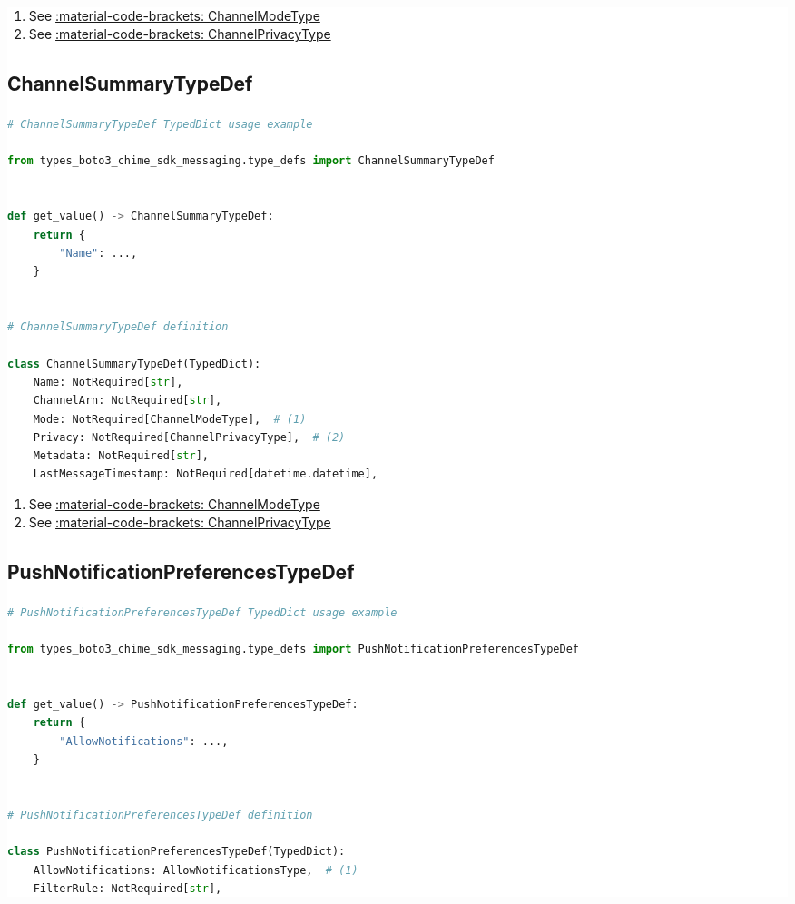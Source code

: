 1. See [:material-code-brackets: ChannelModeType](./literals.md#channelmodetype)
2. See [:material-code-brackets: ChannelPrivacyType](./literals.md#channelprivacytype)

## ChannelSummaryTypeDef

```python
# ChannelSummaryTypeDef TypedDict usage example

from types_boto3_chime_sdk_messaging.type_defs import ChannelSummaryTypeDef


def get_value() -> ChannelSummaryTypeDef:
    return {
        "Name": ...,
    }


# ChannelSummaryTypeDef definition

class ChannelSummaryTypeDef(TypedDict):
    Name: NotRequired[str],
    ChannelArn: NotRequired[str],
    Mode: NotRequired[ChannelModeType],  # (1)
    Privacy: NotRequired[ChannelPrivacyType],  # (2)
    Metadata: NotRequired[str],
    LastMessageTimestamp: NotRequired[datetime.datetime],
```

1. See [:material-code-brackets: ChannelModeType](./literals.md#channelmodetype)
2. See [:material-code-brackets: ChannelPrivacyType](./literals.md#channelprivacytype)

## PushNotificationPreferencesTypeDef

```python
# PushNotificationPreferencesTypeDef TypedDict usage example

from types_boto3_chime_sdk_messaging.type_defs import PushNotificationPreferencesTypeDef


def get_value() -> PushNotificationPreferencesTypeDef:
    return {
        "AllowNotifications": ...,
    }


# PushNotificationPreferencesTypeDef definition

class PushNotificationPreferencesTypeDef(TypedDict):
    AllowNotifications: AllowNotificationsType,  # (1)
    FilterRule: NotRequired[str],
```
